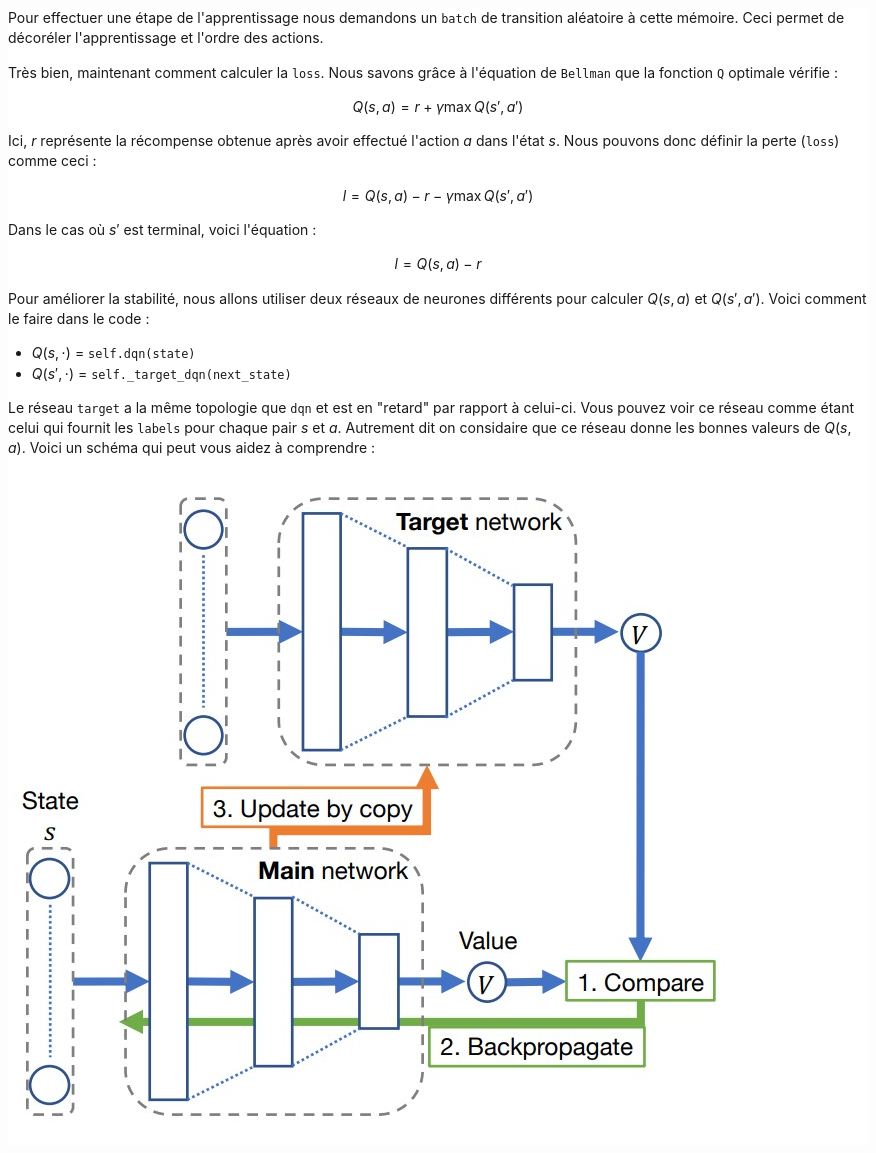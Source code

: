Pour effectuer une étape de l'apprentissage nous demandons un `batch` de transition aléatoire à cette mémoire. Ceci permet de décoréler l'apprentissage et l'ordre des actions.

Très bien, maintenant comment calculer la `loss`. Nous savons grâce à l'équation de `Bellman` que la fonction `Q` optimale vérifie :

$$
Q(s, a) = r + \gamma \max Q(s', a')
$$

Ici, $r$ représente la récompense obtenue après avoir effectué l'action $a$ dans l'état $s$. Nous pouvons donc définir la perte (`loss`) comme ceci :

$$
l = Q(s, a) - r - \gamma \max Q(s', a')
$$

Dans le cas où $s'$ est terminal, voici l'équation :

$$
l = Q(s, a) - r
$$

Pour améliorer la stabilité, nous allons utiliser deux réseaux de neurones différents pour calculer $Q(s, a)$ et $Q(s', a')$. Voici comment le faire dans le code :
- $Q(s, \cdot)$ = `self.dqn(state)`
- $Q(s', \cdot)$ = `self._target_dqn(next_state)`

Le réseau `target` a la même topologie que `dqn` et est en "retard" par rapport à celui-ci. Vous pouvez voir ce réseau comme étant celui qui fournit les `labels` pour chaque pair $s$ et $a$. Autrement dit on considaire que ce réseau donne les bonnes valeurs de $Q(s, a)$. Voici un schéma qui peut vous aidez à comprendre :

![policy_target](images/policy_target.jpg)